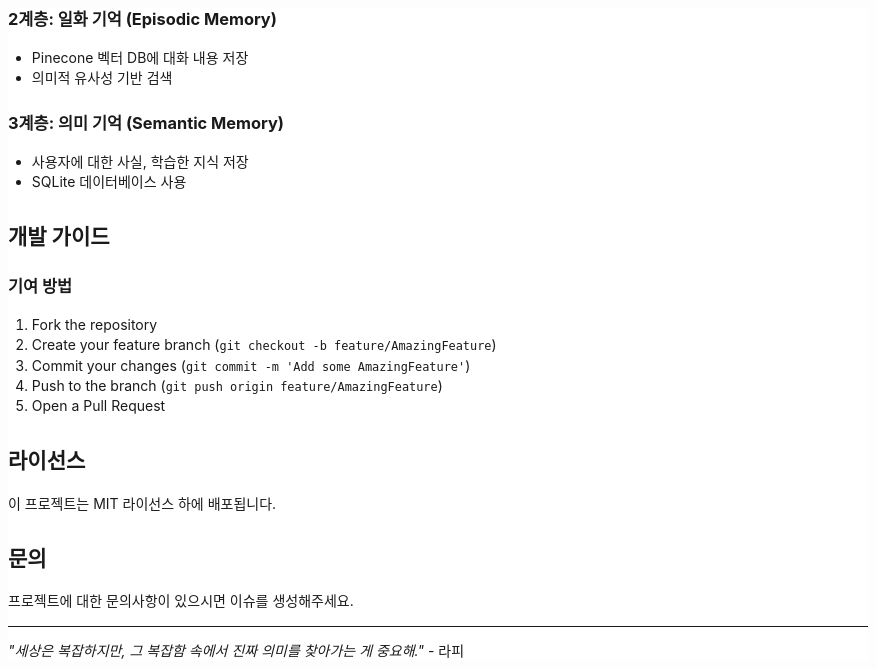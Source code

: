 ### 2계층: 일화 기억 (Episodic Memory)
- Pinecone 벡터 DB에 대화 내용 저장
- 의미적 유사성 기반 검색

### 3계층: 의미 기억 (Semantic Memory)
- 사용자에 대한 사실, 학습한 지식 저장
- SQLite 데이터베이스 사용

## 개발 가이드

### 기여 방법
1. Fork the repository
2. Create your feature branch (`git checkout -b feature/AmazingFeature`)
3. Commit your changes (`git commit -m 'Add some AmazingFeature'`)
4. Push to the branch (`git push origin feature/AmazingFeature`)
5. Open a Pull Request

## 라이선스

이 프로젝트는 MIT 라이선스 하에 배포됩니다.

## 문의

프로젝트에 대한 문의사항이 있으시면 이슈를 생성해주세요.

---

*"세상은 복잡하지만, 그 복잡함 속에서 진짜 의미를 찾아가는 게 중요해."* - 라피 